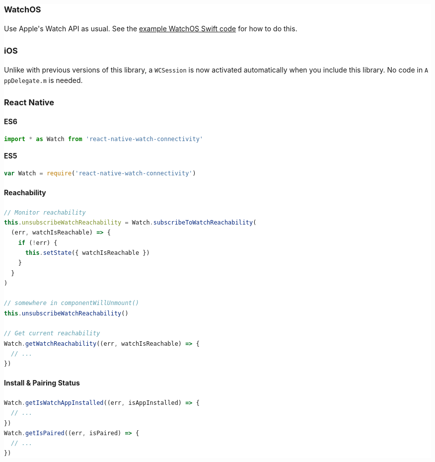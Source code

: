 ### WatchOS

Use Apple's Watch API as usual. See the <a href="example/ios/WatchExtension">example WatchOS Swift code</a> for how to do this.

### iOS

Unlike with previous versions of this library, a `WCSession` is now activated automatically when you include this library. No code in `AppDelegate.m` is needed.

### React Native

**ES6**

```js
import * as Watch from 'react-native-watch-connectivity'
```

**ES5**

```js
var Watch = require('react-native-watch-connectivity')
```

#### Reachability

```js
// Monitor reachability
this.unsubscribeWatchReachability = Watch.subscribeToWatchReachability(
  (err, watchIsReachable) => {
    if (!err) {
      this.setState({ watchIsReachable })
    }
  }
)

// somewhere in componentWillUnmount()
this.unsubscribeWatchReachability()

// Get current reachability
Watch.getWatchReachability((err, watchIsReachable) => {
  // ...
})
```

#### Install & Pairing Status

```js
Watch.getIsWatchAppInstalled((err, isAppInstalled) => {
  // ...
})
Watch.getIsPaired((err, isPaired) => {
  // ...
})
```
